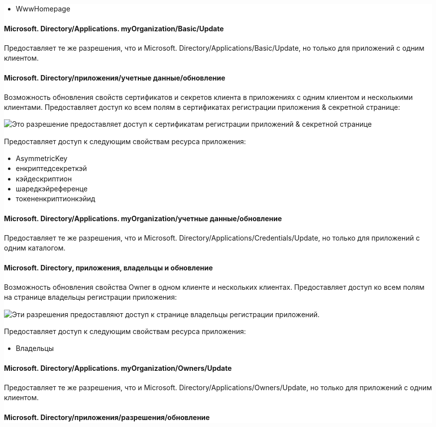 - WwwHomepage

#### <a name="microsoftdirectoryapplicationsmyorganizationbasicupdate"></a>Microsoft. Directory/Applications. myOrganization/Basic/Update

Предоставляет те же разрешения, что и Microsoft. Directory/Applications/Basic/Update, но только для приложений с одним клиентом.

#### <a name="microsoftdirectoryapplicationscredentialsupdate"></a>Microsoft. Directory/приложения/учетные данные/обновление

Возможность обновления свойств сертификатов и секретов клиента в приложениях с одним клиентом и несколькими клиентами. Предоставляет доступ ко всем полям в сертификатах регистрации приложения & секретной странице:

![Это разрешение предоставляет доступ к сертификатам регистрации приложений & секретной странице](./media/roles-custom-available-permissions/app-registration-secrets.png)

Предоставляет доступ к следующим свойствам ресурса приложения:
- AsymmetricKey
- енкриптедсекреткэй
- кэйдескриптион
- шаредкэйреференце
- токененкриптионкэйид

#### <a name="microsoftdirectoryapplicationsmyorganizationcredentialsupdate"></a>Microsoft. Directory/Applications. myOrganization/учетные данные/обновление

Предоставляет те же разрешения, что и Microsoft. Directory/Applications/Credentials/Update, но только для приложений с одним каталогом.

#### <a name="microsoftdirectoryapplicationsownersupdate"></a>Microsoft. Directory, приложения, владельцы и обновление

Возможность обновления свойства Owner в одном клиенте и нескольких клиентах. Предоставляет доступ ко всем полям на странице владельцы регистрации приложения:

![Эти разрешения предоставляют доступ к странице владельцы регистрации приложений.](./media/roles-custom-available-permissions/app-registration-owners.png)

Предоставляет доступ к следующим свойствам ресурса приложения:
- Владельцы

#### <a name="microsoftdirectoryapplicationsmyorganizationownersupdate"></a>Microsoft. Directory/Applications. myOrganization/Owners/Update

Предоставляет те же разрешения, что и Microsoft. Directory/Applications/Owners/Update, но только для приложений с одним клиентом.

#### <a name="microsoftdirectoryapplicationspermissionsupdate"></a>Microsoft. Directory/приложения/разрешения/обновление

